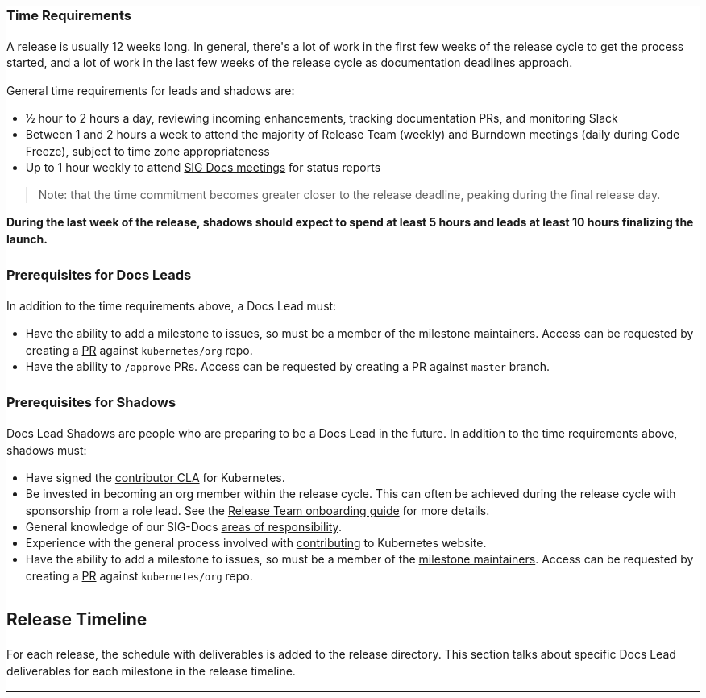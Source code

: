 ### Time Requirements

A release is usually 12 weeks long. In general, there's a lot of work in the first few weeks of the release cycle to get the process started, and a lot of work in the last few weeks of the release cycle as documentation deadlines approach.

General time requirements for leads and shadows are:

- ½ hour to 2 hours a day, reviewing incoming enhancements, tracking documentation PRs, and monitoring Slack
- Between 1 and 2 hours a week to attend the majority of Release Team (weekly) and Burndown meetings (daily during Code Freeze), subject to time zone appropriateness
- Up to 1 hour weekly to attend [SIG Docs meetings](https://github.com/kubernetes/community/tree/master/sig-docs#meetings) for status reports

> Note: that the time commitment becomes greater closer to the release deadline, peaking during the final release day.

**During the last week of the release, shadows should expect to spend at least 5 hours and leads at least 10 hours finalizing the launch.**

### Prerequisites for Docs Leads

In addition to the time requirements above, a Docs Lead must:

- Have the ability to add a milestone to issues, so must be a member of the [milestone maintainers](https://github.com/orgs/kubernetes/teams/website-milestone-maintainers/). Access can be requested by creating a [PR](https://github.com/kubernetes/org/pull/2235) against `kubernetes/org` repo.
- Have the ability to `/approve` PRs. Access can be requested by creating a [PR](https://github.com/kubernetes/website/pull/20351) against `master` branch.

### Prerequisites for Shadows

Docs Lead Shadows are people who are preparing to be a Docs Lead in the future. In addition to the time requirements above, shadows must:

- Have signed the [contributor CLA](https://github.com/kubernetes/community/blob/master/CLA.md) for Kubernetes.
- Be invested in becoming an org member within the release cycle. This can often be achieved during the release cycle with sponsorship from a role lead. See the [Release Team onboarding guide](/release-team/release-team-onboarding.md) for more details.
- General knowledge of our SIG-Docs [areas of responsibility](https://github.com/kubernetes/community/tree/master/sig-docs#subprojects).
- Experience with the general process involved with [contributing](https://kubernetes.io/docs/contribute/start/) to Kubernetes website.
- Have the ability to add a milestone to issues, so must be a member of the [milestone maintainers](https://github.com/orgs/kubernetes/teams/website-milestone-maintainers/). Access can be requested by creating a [PR](https://github.com/kubernetes/org/pull/2235) against `kubernetes/org` repo.

## Release Timeline

For each release, the schedule with deliverables is added to the release directory. This section talks about specific Docs Lead deliverables for each milestone in the release timeline.

---